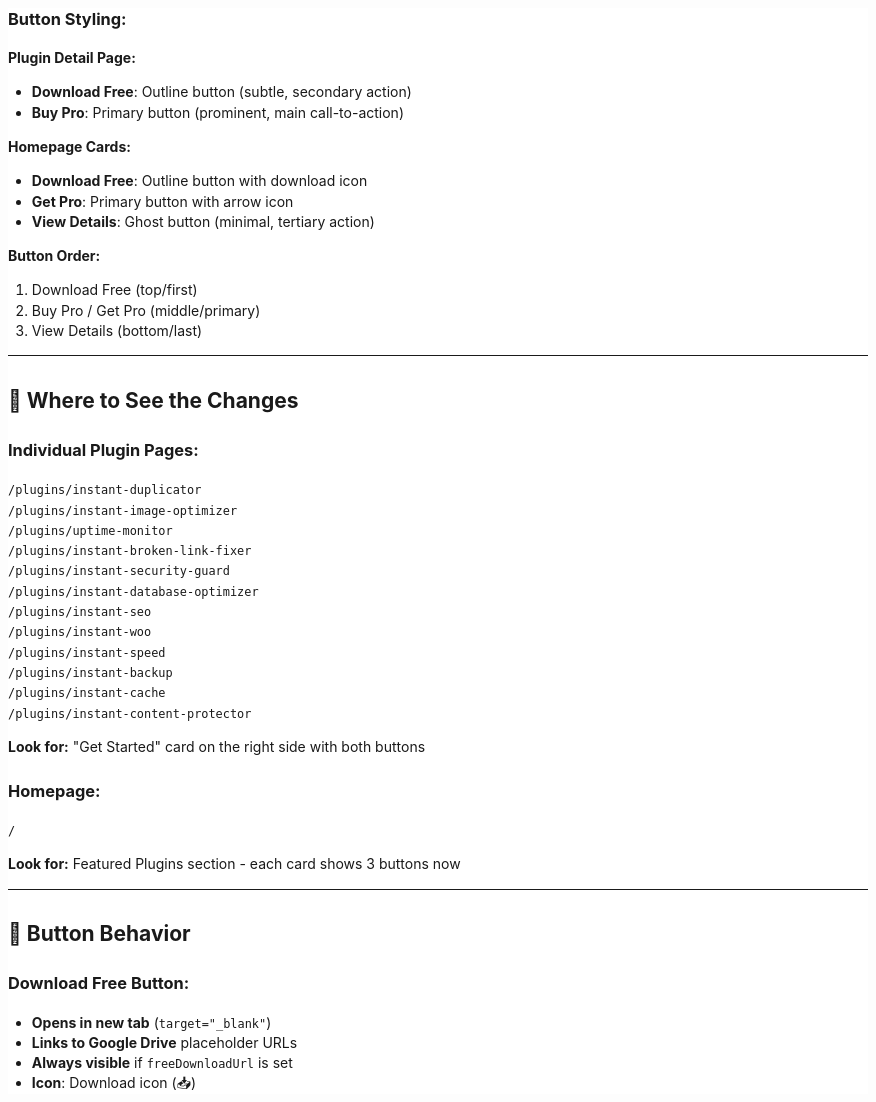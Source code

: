 ### Button Styling:

**Plugin Detail Page:**
- **Download Free**: Outline button (subtle, secondary action)
- **Buy Pro**: Primary button (prominent, main call-to-action)

**Homepage Cards:**
- **Download Free**: Outline button with download icon
- **Get Pro**: Primary button with arrow icon
- **View Details**: Ghost button (minimal, tertiary action)

**Button Order:**
1. Download Free (top/first)
2. Buy Pro / Get Pro (middle/primary)
3. View Details (bottom/last)

---

## 🚀 Where to See the Changes

### Individual Plugin Pages:
```
/plugins/instant-duplicator
/plugins/instant-image-optimizer
/plugins/uptime-monitor
/plugins/instant-broken-link-fixer
/plugins/instant-security-guard
/plugins/instant-database-optimizer
/plugins/instant-seo
/plugins/instant-woo
/plugins/instant-speed
/plugins/instant-backup
/plugins/instant-cache
/plugins/instant-content-protector
```

**Look for:** "Get Started" card on the right side with both buttons

### Homepage:
```
/
```

**Look for:** Featured Plugins section - each card shows 3 buttons now

---

## 🔄 Button Behavior

### Download Free Button:
- **Opens in new tab** (`target="_blank"`)
- **Links to Google Drive** placeholder URLs
- **Always visible** if `freeDownloadUrl` is set
- **Icon**: Download icon (📥)
